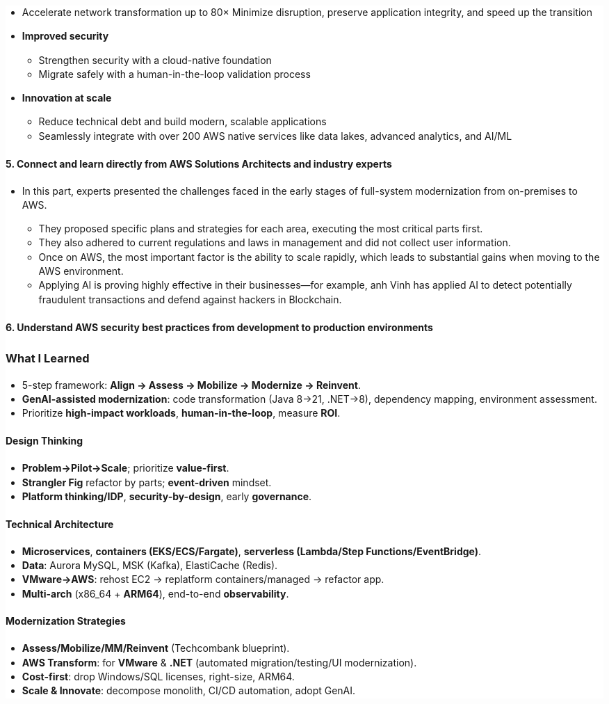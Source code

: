   + Accelerate network transformation up to 80×
    Minimize disruption, preserve application integrity, and speed up the transition

- **Improved security**

  + Strengthen security with a cloud-native foundation
  + Migrate safely with a human-in-the-loop validation process

- **Innovation at scale**

  - Reduce technical debt and build modern, scalable applications
  - Seamlessly integrate with over 200 AWS native services like data lakes, advanced analytics, and AI/ML

#### 5. Connect and learn directly from AWS Solutions Architects and industry experts

- In this part, experts presented the challenges faced in the early stages of full-system modernization from on-premises to AWS.

  + They proposed specific plans and strategies for each area, executing the most critical parts first.
  + They also adhered to current regulations and laws in management and did not collect user information.
  + Once on AWS, the most important factor is the ability to scale rapidly, which leads to substantial gains when moving to the AWS environment.
  + Applying AI is proving highly effective in their businesses—for example, anh Vinh has applied AI to detect potentially fraudulent transactions and defend against hackers in Blockchain.

#### 6. Understand AWS security best practices from development to production environments

### What I Learned

- 5-step framework: **Align → Assess → Mobilize → Modernize → Reinvent**.
- **GenAI-assisted modernization**: code transformation (Java 8→21, .NET→8), dependency mapping, environment assessment.
- Prioritize **high-impact workloads**, **human-in-the-loop**, measure **ROI**.

#### Design Thinking

- **Problem→Pilot→Scale**; prioritize **value-first**.
- **Strangler Fig** refactor by parts; **event-driven** mindset.
- **Platform thinking/IDP**, **security-by-design**, early **governance**.

#### Technical Architecture

- **Microservices**, **containers (EKS/ECS/Fargate)**, **serverless (Lambda/Step Functions/EventBridge)**.
- **Data**: Aurora MySQL, MSK (Kafka), ElastiCache (Redis).
- **VMware→AWS**: rehost EC2 → replatform containers/managed → refactor app.
- **Multi-arch** (x86_64 + **ARM64**), end-to-end **observability**.

#### Modernization Strategies

- **Assess/Mobilize/MM/Reinvent** (Techcombank blueprint).
- **AWS Transform**: for **VMware** & **.NET** (automated migration/testing/UI modernization).
- **Cost-first**: drop Windows/SQL licenses, right-size, ARM64.
- **Scale & Innovate**: decompose monolith, CI/CD automation, adopt GenAI.
